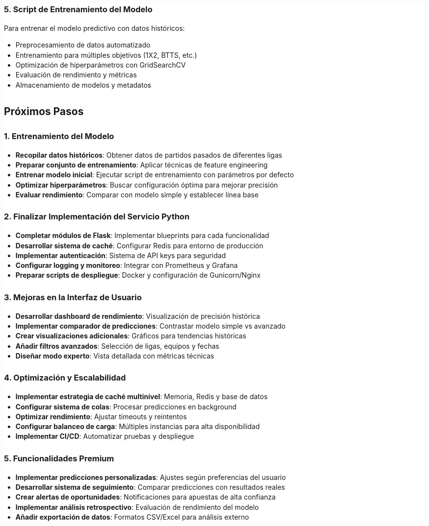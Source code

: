 ### 5. Script de Entrenamiento del Modelo

Para entrenar el modelo predictivo con datos históricos:

- Preprocesamiento de datos automatizado
- Entrenamiento para múltiples objetivos (1X2, BTTS, etc.)
- Optimización de hiperparámetros con GridSearchCV
- Evaluación de rendimiento y métricas
- Almacenamiento de modelos y metadatos

## Próximos Pasos

### 1. Entrenamiento del Modelo

- **Recopilar datos históricos**: Obtener datos de partidos pasados de diferentes ligas
- **Preparar conjunto de entrenamiento**: Aplicar técnicas de feature engineering
- **Entrenar modelo inicial**: Ejecutar script de entrenamiento con parámetros por defecto
- **Optimizar hiperparámetros**: Buscar configuración óptima para mejorar precisión
- **Evaluar rendimiento**: Comparar con modelo simple y establecer línea base

### 2. Finalizar Implementación del Servicio Python

- **Completar módulos de Flask**: Implementar blueprints para cada funcionalidad
- **Desarrollar sistema de caché**: Configurar Redis para entorno de producción
- **Implementar autenticación**: Sistema de API keys para seguridad
- **Configurar logging y monitoreo**: Integrar con Prometheus y Grafana
- **Preparar scripts de despliegue**: Docker y configuración de Gunicorn/Nginx

### 3. Mejoras en la Interfaz de Usuario

- **Desarrollar dashboard de rendimiento**: Visualización de precisión histórica
- **Implementar comparador de predicciones**: Contrastar modelo simple vs avanzado
- **Crear visualizaciones adicionales**: Gráficos para tendencias históricas
- **Añadir filtros avanzados**: Selección de ligas, equipos y fechas
- **Diseñar modo experto**: Vista detallada con métricas técnicas

### 4. Optimización y Escalabilidad

- **Implementar estrategia de caché multinivel**: Memoria, Redis y base de datos
- **Configurar sistema de colas**: Procesar predicciones en background
- **Optimizar rendimiento**: Ajustar timeouts y reintentos
- **Configurar balanceo de carga**: Múltiples instancias para alta disponibilidad
- **Implementar CI/CD**: Automatizar pruebas y despliegue

### 5. Funcionalidades Premium

- **Implementar predicciones personalizadas**: Ajustes según preferencias del usuario
- **Desarrollar sistema de seguimiento**: Comparar predicciones con resultados reales
- **Crear alertas de oportunidades**: Notificaciones para apuestas de alta confianza
- **Implementar análisis retrospectivo**: Evaluación de rendimiento del modelo
- **Añadir exportación de datos**: Formatos CSV/Excel para análisis externo

